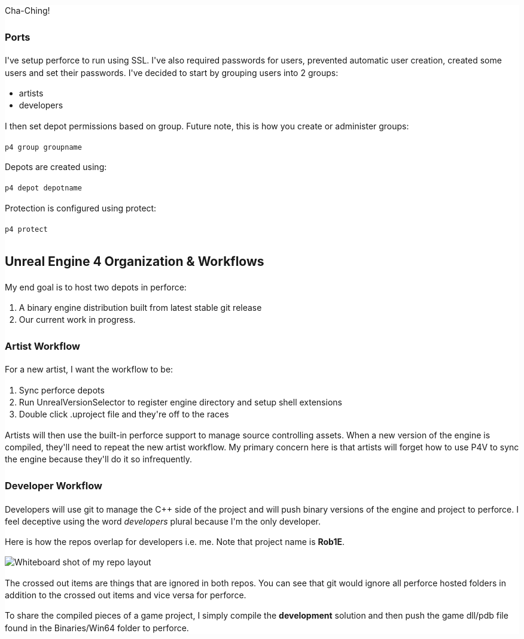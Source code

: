 Cha-Ching!

### Ports ###
I've setup perforce to run using SSL. I've also required passwords for users, prevented automatic user creation, created some users and set their passwords. I've decided to start by grouping users into 2 groups:

* artists
* developers

I then set depot permissions based on group. Future note, this is how you create or administer groups:

    p4 group groupname

Depots are created using:

    p4 depot depotname

Protection is configured using protect:

    p4 protect

## Unreal Engine 4 Organization & Workflows ##
My end goal is to host two depots in perforce:

1. A binary engine distribution built from latest stable git release
2. Our current work in progress.

### Artist Workflow ###
For a new artist, I want the workflow to be:

1. Sync perforce depots
2. Run UnrealVersionSelector to register engine directory and setup shell extensions
3. Double click .uproject file and they're off to the races

Artists will then use the built-in perforce support to manage source controlling assets. When a new version of the engine is compiled, they'll need to repeat the new artist workflow. My primary concern here is that artists will forget how to use P4V to sync the engine because they'll do it so infrequently.

### Developer Workflow ###
Developers will use git to manage the C++ side of the project and will push binary versions of the engine and project to perforce. I feel deceptive using the word *developers* plural because I'm the only developer.
 
Here is how the repos overlap for developers i.e. me. Note that project name is **Rob1E**.

<img src='{{ site.url }}/assets/uploads/2014/11/repos.jpg' alt='Whiteboard shot of my repo layout'>

The crossed out items are things that are ignored in both repos. You can see that git would ignore all perforce hosted folders in addition to the crossed out items and vice versa for perforce.

To share the compiled pieces of a game project, I simply compile the **development** solution and then push the game dll/pdb file found in the Binaries/Win64 folder to perforce.
